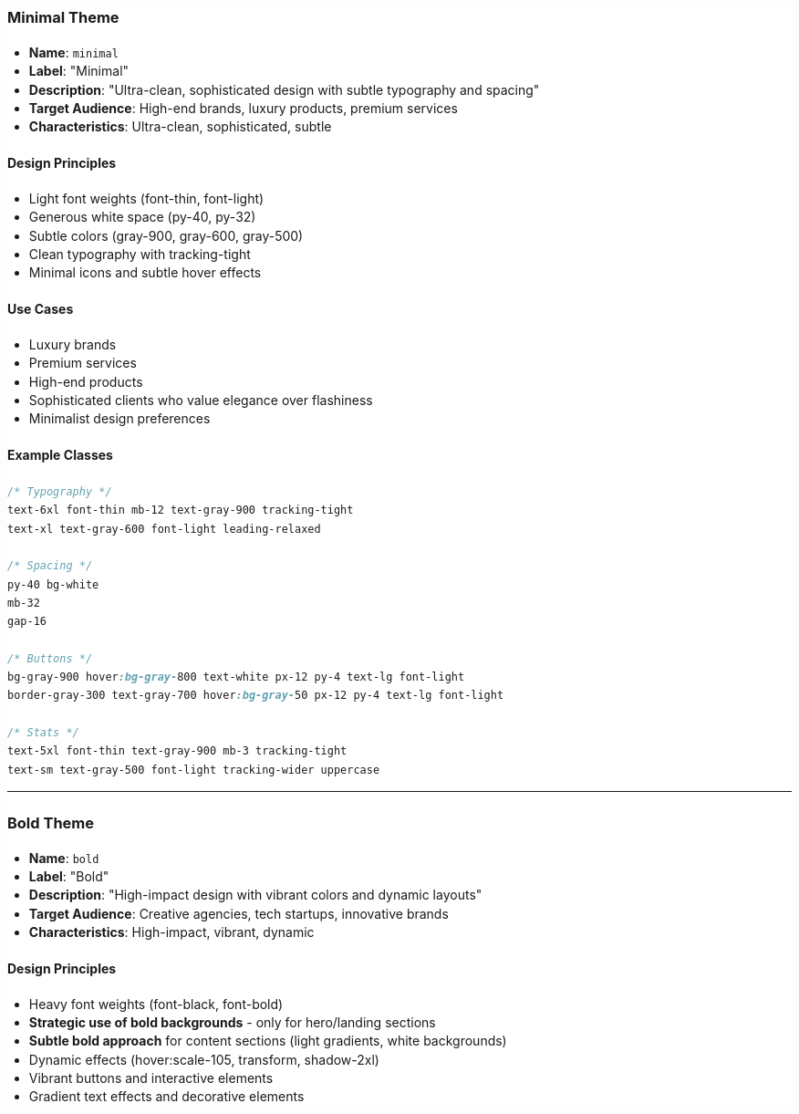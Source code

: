 ### Minimal Theme
- **Name**: `minimal`
- **Label**: "Minimal"
- **Description**: "Ultra-clean, sophisticated design with subtle typography and spacing"
- **Target Audience**: High-end brands, luxury products, premium services
- **Characteristics**: Ultra-clean, sophisticated, subtle

#### Design Principles
- Light font weights (font-thin, font-light)
- Generous white space (py-40, py-32)
- Subtle colors (gray-900, gray-600, gray-500)
- Clean typography with tracking-tight
- Minimal icons and subtle hover effects

#### Use Cases
- Luxury brands
- Premium services
- High-end products
- Sophisticated clients who value elegance over flashiness
- Minimalist design preferences

#### Example Classes
```css
/* Typography */
text-6xl font-thin mb-12 text-gray-900 tracking-tight
text-xl text-gray-600 font-light leading-relaxed

/* Spacing */
py-40 bg-white
mb-32
gap-16

/* Buttons */
bg-gray-900 hover:bg-gray-800 text-white px-12 py-4 text-lg font-light
border-gray-300 text-gray-700 hover:bg-gray-50 px-12 py-4 text-lg font-light

/* Stats */
text-5xl font-thin text-gray-900 mb-3 tracking-tight
text-sm text-gray-500 font-light tracking-wider uppercase
```

---

### Bold Theme
- **Name**: `bold`
- **Label**: "Bold"
- **Description**: "High-impact design with vibrant colors and dynamic layouts"
- **Target Audience**: Creative agencies, tech startups, innovative brands
- **Characteristics**: High-impact, vibrant, dynamic

#### Design Principles
- Heavy font weights (font-black, font-bold)
- **Strategic use of bold backgrounds** - only for hero/landing sections
- **Subtle bold approach** for content sections (light gradients, white backgrounds)
- Dynamic effects (hover:scale-105, transform, shadow-2xl)
- Vibrant buttons and interactive elements
- Gradient text effects and decorative elements

